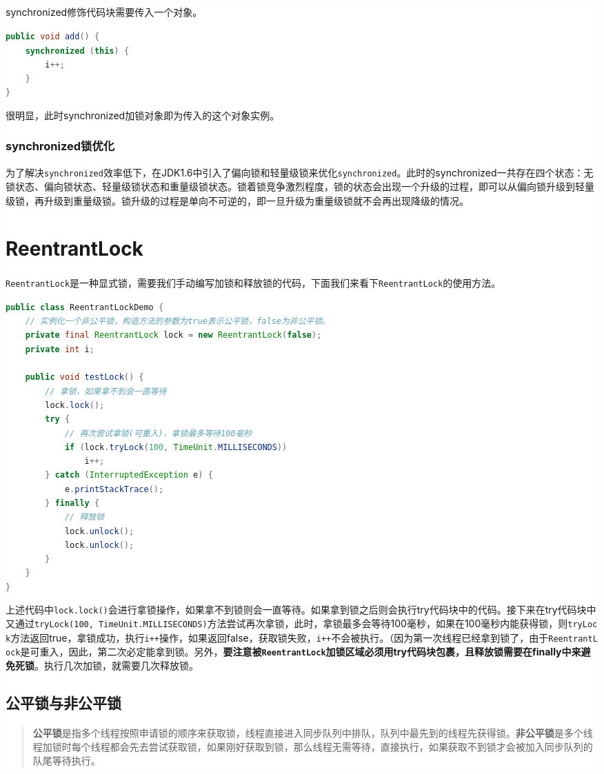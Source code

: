 synchronized修饰代码块需要传入一个对象。

```java
public void add() {
    synchronized (this) {
        i++;
    }
}
```

很明显，此时synchronized加锁对象即为传入的这个对象实例。

### synchronized锁优化

为了解决`synchronized`效率低下，在JDK1.6中引入了偏向锁和轻量级锁来优化`synchronized`。此时的synchronized一共存在四个状态：无锁状态、偏向锁状态、轻量级锁状态和重量级锁状态。锁着锁竞争激烈程度，锁的状态会出现一个升级的过程，即可以从偏向锁升级到轻量级锁，再升级到重量级锁。锁升级的过程是单向不可逆的，即一旦升级为重量级锁就不会再出现降级的情况。

# ReentrantLock

`ReentrantLock`是一种显式锁，需要我们手动编写加锁和释放锁的代码，下面我们来看下`ReentrantLock`的使用方法。

```java
public class ReentrantLockDemo {
    // 实例化一个非公平锁，构造方法的参数为true表示公平锁，false为非公平锁。
    private final ReentrantLock lock = new ReentrantLock(false);
    private int i;

    public void testLock() {
        // 拿锁，如果拿不到会一直等待
        lock.lock();
        try {
            // 再次尝试拿锁(可重入)，拿锁最多等待100毫秒
            if (lock.tryLock(100, TimeUnit.MILLISECONDS))
                i++;
        } catch (InterruptedException e) {
            e.printStackTrace();
        } finally {
            // 释放锁
            lock.unlock(); 
            lock.unlock();
        }
    }
}
```

上述代码中`lock.lock()`会进行拿锁操作，如果拿不到锁则会一直等待。如果拿到锁之后则会执行try代码块中的代码。接下来在try代码块中又通过`tryLock(100, TimeUnit.MILLISECONDS)`方法尝试再次拿锁，此时，拿锁最多会等待100毫秒，如果在100毫秒内能获得锁，则`tryLock`方法返回true，拿锁成功，执行`i++`操作，如果返回false，获取锁失败，`i++`不会被执行。（因为第一次线程已经拿到锁了，由于`ReentrantLock`是可重入，因此，第二次必定能拿到锁。另外，**要注意被`ReentrantLock`加锁区域必须用try代码块包裹，且释放锁需要在finally中来避免死锁**。执行几次加锁，就需要几次释放锁。

## 公平锁与非公平锁

> **公平锁**是指多个线程按照申请锁的顺序来获取锁，线程直接进入同步队列中排队，队列中最先到的线程先获得锁。**非公平锁**是多个线程加锁时每个线程都会先去尝试获取锁，如果刚好获取到锁，那么线程无需等待，直接执行，如果获取不到锁才会被加入同步队列的队尾等待执行。
